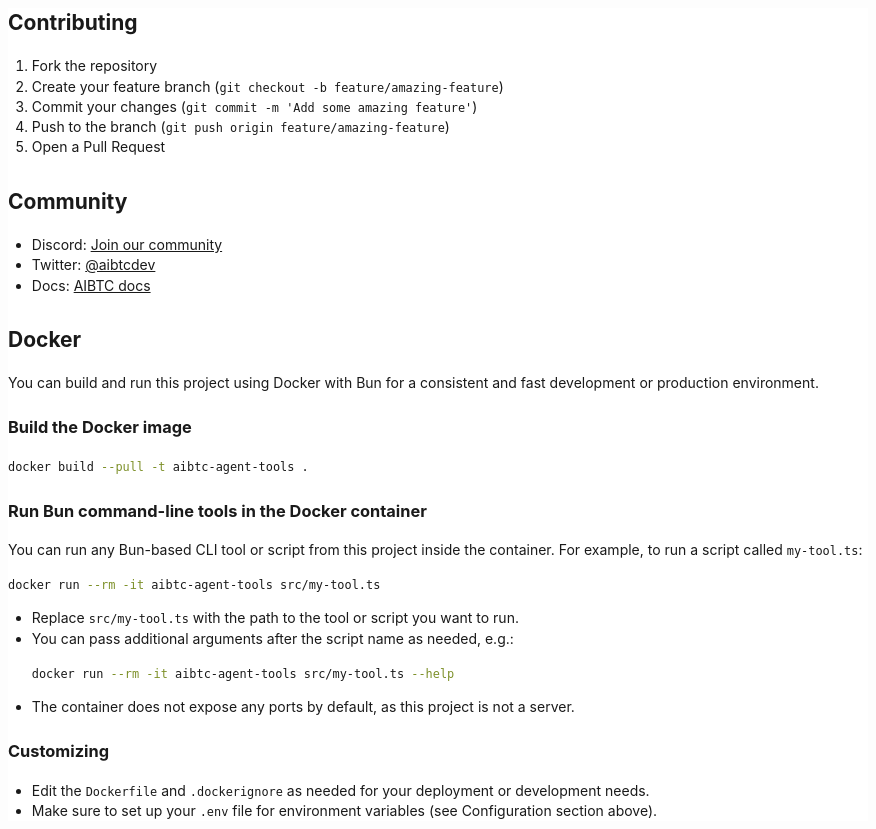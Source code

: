 ## Contributing

1. Fork the repository
2. Create your feature branch (`git checkout -b feature/amazing-feature`)
3. Commit your changes (`git commit -m 'Add some amazing feature'`)
4. Push to the branch (`git push origin feature/amazing-feature`)
5. Open a Pull Request

## Community

- Discord: [Join our community](https://discord.gg/Z59Z3FNbEX)
- Twitter: [@aibtcdev](https://twitter.com/aibtcdev)
- Docs: [AIBTC docs](https://docs.aibtc.dev/)

## Docker

You can build and run this project using Docker with Bun for a consistent and fast development or production environment.

### Build the Docker image

```sh
docker build --pull -t aibtc-agent-tools .
```

### Run Bun command-line tools in the Docker container

You can run any Bun-based CLI tool or script from this project inside the container. For example, to run a script called `my-tool.ts`:

```sh
docker run --rm -it aibtc-agent-tools src/my-tool.ts
```

- Replace `src/my-tool.ts` with the path to the tool or script you want to run.
- You can pass additional arguments after the script name as needed, e.g.:
  ```sh
  docker run --rm -it aibtc-agent-tools src/my-tool.ts --help
  ```
- The container does not expose any ports by default, as this project is not a server.

### Customizing
- Edit the `Dockerfile` and `.dockerignore` as needed for your deployment or development needs.
- Make sure to set up your `.env` file for environment variables (see Configuration section above).
